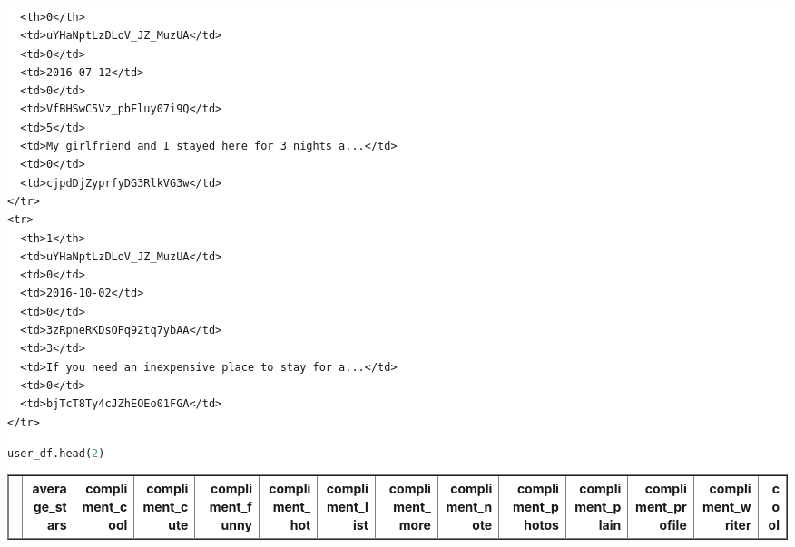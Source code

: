       <th>0</th>
      <td>uYHaNptLzDLoV_JZ_MuzUA</td>
      <td>0</td>
      <td>2016-07-12</td>
      <td>0</td>
      <td>VfBHSwC5Vz_pbFluy07i9Q</td>
      <td>5</td>
      <td>My girlfriend and I stayed here for 3 nights a...</td>
      <td>0</td>
      <td>cjpdDjZyprfyDG3RlkVG3w</td>
    </tr>
    <tr>
      <th>1</th>
      <td>uYHaNptLzDLoV_JZ_MuzUA</td>
      <td>0</td>
      <td>2016-10-02</td>
      <td>0</td>
      <td>3zRpneRKDsOPq92tq7ybAA</td>
      <td>3</td>
      <td>If you need an inexpensive place to stay for a...</td>
      <td>0</td>
      <td>bjTcT8Ty4cJZhEOEo01FGA</td>
    </tr>
  </tbody>
</table>
</div>




```python
user_df.head(2)
```




<div>
<style>
    .dataframe thead tr:only-child th {
        text-align: right;
    }

    .dataframe thead th {
        text-align: left;
    }

    .dataframe tbody tr th {
        vertical-align: top;
    }
</style>
<table border="1" class="dataframe">
  <thead>
    <tr style="text-align: right;">
      <th></th>
      <th>average_stars</th>
      <th>compliment_cool</th>
      <th>compliment_cute</th>
      <th>compliment_funny</th>
      <th>compliment_hot</th>
      <th>compliment_list</th>
      <th>compliment_more</th>
      <th>compliment_note</th>
      <th>compliment_photos</th>
      <th>compliment_plain</th>
      <th>compliment_profile</th>
      <th>compliment_writer</th>
      <th>cool</th>